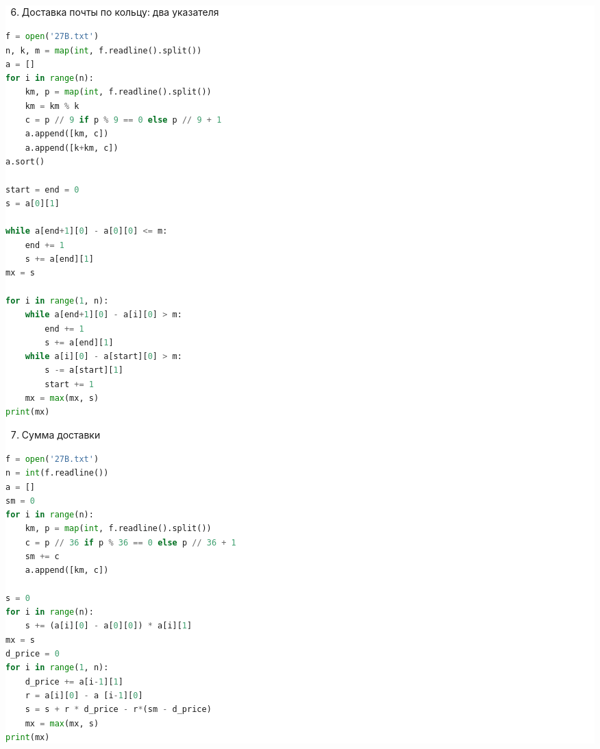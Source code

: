 6) Доставка почты по кольцу: два указателя 
```python
f = open('27B.txt')
n, k, m = map(int, f.readline().split())
a = []
for i in range(n):
    km, p = map(int, f.readline().split())
    km = km % k
    c = p // 9 if p % 9 == 0 else p // 9 + 1
    a.append([km, c])
    a.append([k+km, c])
a.sort()

start = end = 0
s = a[0][1]

while a[end+1][0] - a[0][0] <= m:
    end += 1
    s += a[end][1]
mx = s 

for i in range(1, n):
    while a[end+1][0] - a[i][0] > m:
        end += 1
        s += a[end][1]
    while a[i][0] - a[start][0] > m:
        s -= a[start][1]
        start += 1
    mx = max(mx, s)
print(mx)
```

7) Сумма доставки
```python
f = open('27B.txt')
n = int(f.readline())
a = []
sm = 0
for i in range(n):
    km, p = map(int, f.readline().split())
    c = p // 36 if p % 36 == 0 else p // 36 + 1
    sm += c
    a.append([km, c])

s = 0
for i in range(n):
    s += (a[i][0] - a[0][0]) * a[i][1]
mx = s
d_price = 0
for i in range(1, n):
    d_price += a[i-1][1]
    r = a[i][0] - a [i-1][0]
    s = s + r * d_price - r*(sm - d_price)
    mx = max(mx, s)
print(mx)
```
